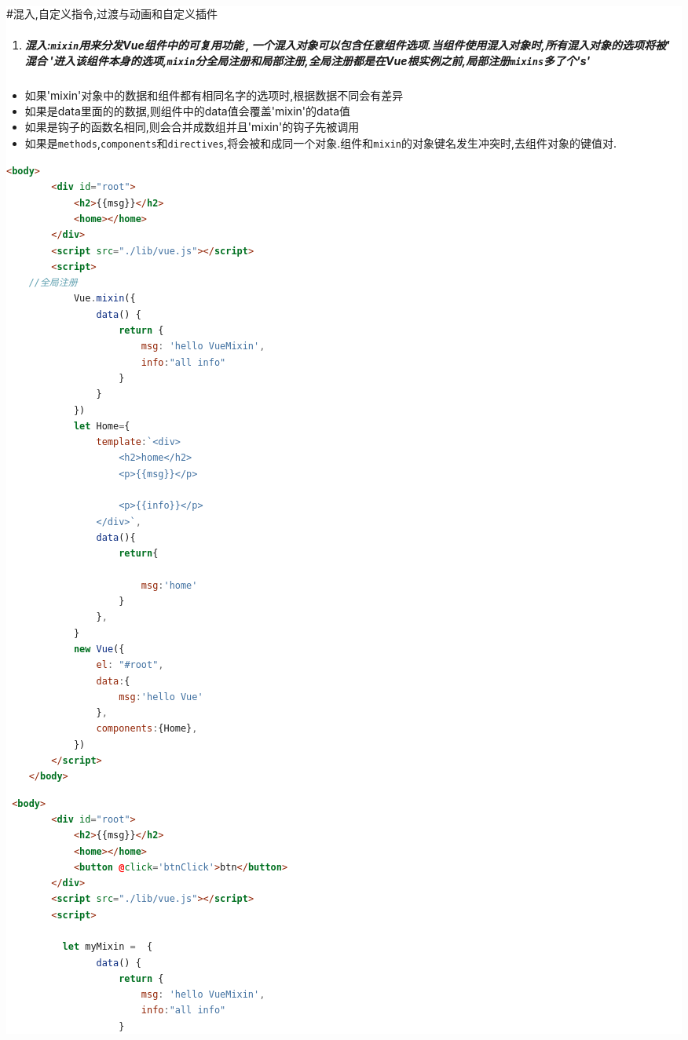 #混入,自定义指令,过渡与动画和自定义插件
1. ##### 混入:`mixin`用来分发Vue组件中的可复用功能 , 一个混入对象可以包含任意组件选项.当组件使用混入对象时,所有混入对象的选项将被' 混合 '进入该组件本身的选项,`mixin`分全局注册和局部注册,全局注册都是在Vue根实例之前,局部注册`mixins`多了个's'

  - 如果'mixin'对象中的数据和组件都有相同名字的选项时,根据数据不同会有差异
  - 如果是data里面的的数据,则组件中的data值会覆盖'mixin'的data值
  - 如果是钩子的函数名相同,则会合并成数组并且'mixin'的钩子先被调用
  - 如果是`methods`,`components`和`directives`,将会被和成同一个对象.组件和`mixin`的对象键名发生冲突时,去组件对象的键值对.
```html
<body>
        <div id="root">
            <h2>{{msg}}</h2>
            <home></home>
        </div>
        <script src="./lib/vue.js"></script>
        <script>
	//全局注册
            Vue.mixin({
                data() {
                    return {
                        msg: 'hello VueMixin',
                        info:"all info"
                    }
                }
            })
            let Home={
                template:`<div>
                    <h2>home</h2>    
                    <p>{{msg}}</p>
                    
                    <p>{{info}}</p>
                </div>`,
                data(){
                    return{
                    
                        msg:'home'
                    }
                },
            }
            new Vue({
                el: "#root",
                data:{
                    msg:'hello Vue'
                },
                components:{Home},
            })
        </script>
    </body>
```
```html
 <body>
        <div id="root">
            <h2>{{msg}}</h2>
            <home></home>
            <button @click='btnClick'>btn</button>
        </div>
        <script src="./lib/vue.js"></script>
        <script>

          let myMixin =  {
                data() {
                    return {
                        msg: 'hello VueMixin',
                        info:"all info"
                    }
```